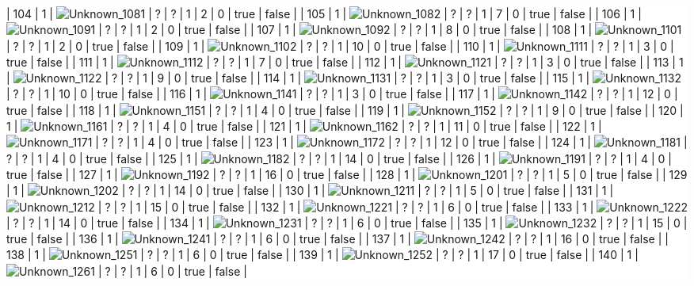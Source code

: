   | 104 | 1 | ![Unknown_1081](/images/item/Settlement_star.png) | ? | ? | 1 | 2 | 0 | true | false | 
  | 105 | 1 | ![Unknown_1082](/images/item/Settlement_star.png) | ? | ? | 1 | 7 | 0 | true | false | 
  | 106 | 1 | ![Unknown_1091](/images/item/Settlement_star.png) | ? | ? | 1 | 2 | 0 | true | false | 
  | 107 | 1 | ![Unknown_1092](/images/item/Settlement_star.png) | ? | ? | 1 | 8 | 0 | true | false | 
  | 108 | 1 | ![Unknown_1101](/images/item/Settlement_star.png) | ? | ? | 1 | 2 | 0 | true | false | 
  | 109 | 1 | ![Unknown_1102](/images/item/Settlement_star.png) | ? | ? | 1 | 10 | 0 | true | false | 
  | 110 | 1 | ![Unknown_1111](/images/item/Settlement_star.png) | ? | ? | 1 | 3 | 0 | true | false | 
  | 111 | 1 | ![Unknown_1112](/images/item/Settlement_star.png) | ? | ? | 1 | 7 | 0 | true | false | 
  | 112 | 1 | ![Unknown_1121](/images/item/Settlement_star.png) | ? | ? | 1 | 3 | 0 | true | false | 
  | 113 | 1 | ![Unknown_1122](/images/item/Settlement_star.png) | ? | ? | 1 | 9 | 0 | true | false | 
  | 114 | 1 | ![Unknown_1131](/images/item/Settlement_star.png) | ? | ? | 1 | 3 | 0 | true | false | 
  | 115 | 1 | ![Unknown_1132](/images/item/Settlement_star.png) | ? | ? | 1 | 10 | 0 | true | false | 
  | 116 | 1 | ![Unknown_1141](/images/item/Settlement_star.png) | ? | ? | 1 | 3 | 0 | true | false | 
  | 117 | 1 | ![Unknown_1142](/images/item/Settlement_star.png) | ? | ? | 1 | 12 | 0 | true | false | 
  | 118 | 1 | ![Unknown_1151](/images/item/Settlement_star.png) | ? | ? | 1 | 4 | 0 | true | false | 
  | 119 | 1 | ![Unknown_1152](/images/item/Settlement_star.png) | ? | ? | 1 | 9 | 0 | true | false | 
  | 120 | 1 | ![Unknown_1161](/images/item/Settlement_star.png) | ? | ? | 1 | 4 | 0 | true | false | 
  | 121 | 1 | ![Unknown_1162](/images/item/Settlement_star.png) | ? | ? | 1 | 11 | 0 | true | false | 
  | 122 | 1 | ![Unknown_1171](/images/item/Settlement_star.png) | ? | ? | 1 | 4 | 0 | true | false | 
  | 123 | 1 | ![Unknown_1172](/images/item/Settlement_star.png) | ? | ? | 1 | 12 | 0 | true | false | 
  | 124 | 1 | ![Unknown_1181](/images/item/Settlement_star.png) | ? | ? | 1 | 4 | 0 | true | false | 
  | 125 | 1 | ![Unknown_1182](/images/item/Settlement_star.png) | ? | ? | 1 | 14 | 0 | true | false | 
  | 126 | 1 | ![Unknown_1191](/images/item/Settlement_star.png) | ? | ? | 1 | 4 | 0 | true | false | 
  | 127 | 1 | ![Unknown_1192](/images/item/Settlement_star.png) | ? | ? | 1 | 16 | 0 | true | false | 
  | 128 | 1 | ![Unknown_1201](/images/item/Settlement_star.png) | ? | ? | 1 | 5 | 0 | true | false | 
  | 129 | 1 | ![Unknown_1202](/images/item/Settlement_star.png) | ? | ? | 1 | 14 | 0 | true | false | 
  | 130 | 1 | ![Unknown_1211](/images/item/Settlement_star.png) | ? | ? | 1 | 5 | 0 | true | false | 
  | 131 | 1 | ![Unknown_1212](/images/item/Settlement_star.png) | ? | ? | 1 | 15 | 0 | true | false | 
  | 132 | 1 | ![Unknown_1221](/images/item/Settlement_star.png) | ? | ? | 1 | 6 | 0 | true | false | 
  | 133 | 1 | ![Unknown_1222](/images/item/Settlement_star.png) | ? | ? | 1 | 14 | 0 | true | false | 
  | 134 | 1 | ![Unknown_1231](/images/item/Settlement_star.png) | ? | ? | 1 | 6 | 0 | true | false | 
  | 135 | 1 | ![Unknown_1232](/images/item/Settlement_star.png) | ? | ? | 1 | 15 | 0 | true | false | 
  | 136 | 1 | ![Unknown_1241](/images/item/Settlement_star.png) | ? | ? | 1 | 6 | 0 | true | false | 
  | 137 | 1 | ![Unknown_1242](/images/item/Settlement_star.png) | ? | ? | 1 | 16 | 0 | true | false | 
  | 138 | 1 | ![Unknown_1251](/images/item/Settlement_star.png) | ? | ? | 1 | 6 | 0 | true | false | 
  | 139 | 1 | ![Unknown_1252](/images/item/Settlement_star.png) | ? | ? | 1 | 17 | 0 | true | false | 
  | 140 | 1 | ![Unknown_1261](/images/item/Settlement_star.png) | ? | ? | 1 | 6 | 0 | true | false | 